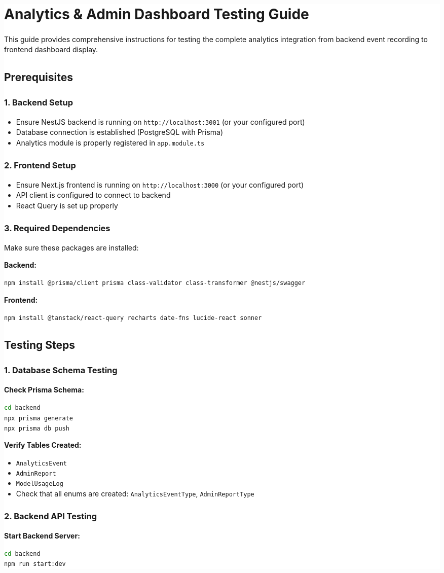 # Analytics & Admin Dashboard Testing Guide

This guide provides comprehensive instructions for testing the complete analytics integration from backend event recording to frontend dashboard display.

## Prerequisites

### 1. Backend Setup
- Ensure NestJS backend is running on `http://localhost:3001` (or your configured port)
- Database connection is established (PostgreSQL with Prisma)
- Analytics module is properly registered in `app.module.ts`

### 2. Frontend Setup  
- Ensure Next.js frontend is running on `http://localhost:3000` (or your configured port)
- API client is configured to connect to backend
- React Query is set up properly

### 3. Required Dependencies
Make sure these packages are installed:

**Backend:**
```bash
npm install @prisma/client prisma class-validator class-transformer @nestjs/swagger
```

**Frontend:**
```bash
npm install @tanstack/react-query recharts date-fns lucide-react sonner
```

## Testing Steps

### 1. Database Schema Testing

**Check Prisma Schema:**
```bash
cd backend
npx prisma generate
npx prisma db push
```

**Verify Tables Created:**
- `AnalyticsEvent`
- `AdminReport` 
- `ModelUsageLog`
- Check that all enums are created: `AnalyticsEventType`, `AdminReportType`

### 2. Backend API Testing

**Start Backend Server:**
```bash
cd backend
npm run start:dev
```
